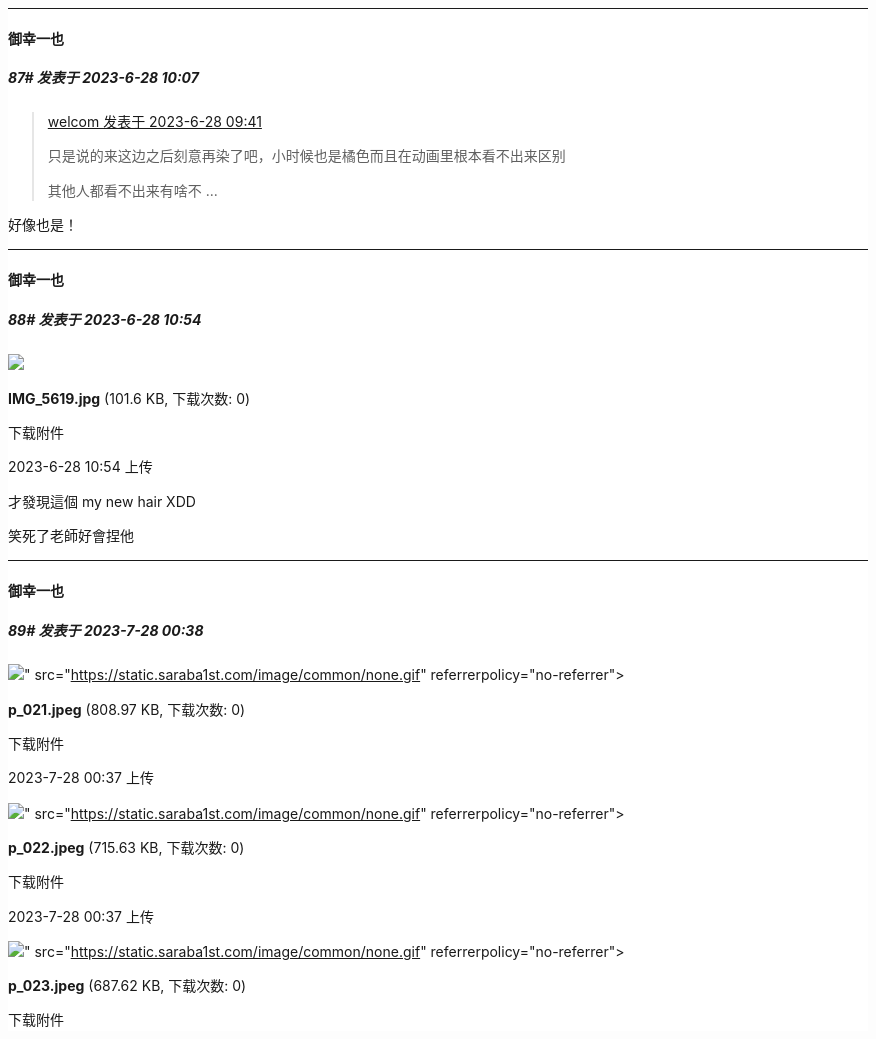 
*****

####  御幸一也  
##### 87#       发表于 2023-6-28 10:07

<blockquote><a href="httphttps://bbs.saraba1st.com/2b/forum.php?mod=redirect&amp;goto=findpost&amp;pid=61461521&amp;ptid=2068921" target="_blank">welcom 发表于 2023-6-28 09:41</a>

只是说的来这边之后刻意再染了吧，小时候也是橘色而且在动画里根本看不出来区别

其他人都看不出来有啥不 ...</blockquote>
好像也是！


*****

####  御幸一也  
##### 88#       发表于 2023-6-28 10:54

<img src="https://img.saraba1st.com/forum/202306/28/105404tm4mbo2om3o999tz.jpg" referrerpolicy="no-referrer">

<strong>IMG_5619.jpg</strong> (101.6 KB, 下载次数: 0)

下载附件

2023-6-28 10:54 上传

才發現這個 my new hair XDD

笑死了老師好會捏他

*****

####  御幸一也  
##### 89#       发表于 2023-7-28 00:38

<img src="https://img.saraba1st.com/forum/202307/28/003715nalqsjqinijnnnc0.jpeg" referrerpolicy="no-referrer">" src="https://static.saraba1st.com/image/common/none.gif" referrerpolicy="no-referrer">

<strong>p_021.jpeg</strong> (808.97 KB, 下载次数: 0)

下载附件

2023-7-28 00:37 上传

<img src="https://img.saraba1st.com/forum/202307/28/003724jmlnzzffz9zr7j55.jpeg" referrerpolicy="no-referrer">" src="https://static.saraba1st.com/image/common/none.gif" referrerpolicy="no-referrer">

<strong>p_022.jpeg</strong> (715.63 KB, 下载次数: 0)

下载附件

2023-7-28 00:37 上传

<img src="https://img.saraba1st.com/forum/202307/28/003731fy9myz817xjpxem8.jpeg" referrerpolicy="no-referrer">" src="https://static.saraba1st.com/image/common/none.gif" referrerpolicy="no-referrer">

<strong>p_023.jpeg</strong> (687.62 KB, 下载次数: 0)

下载附件
